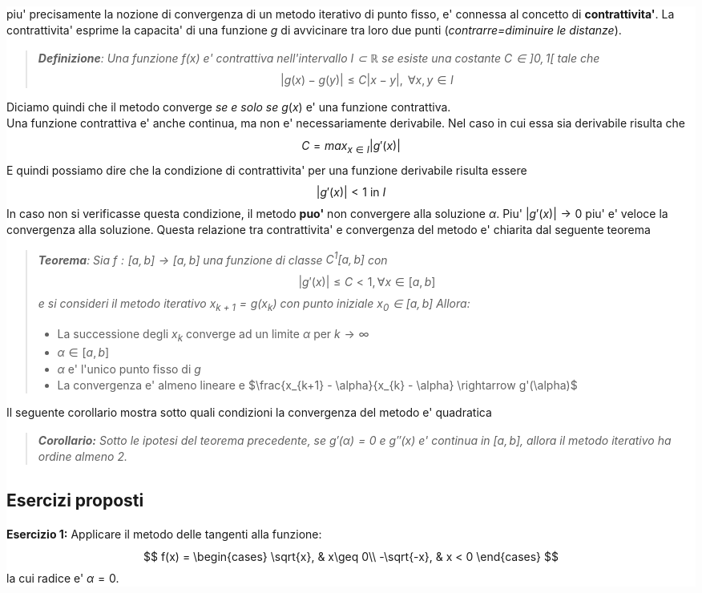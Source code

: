 piu' precisamente la nozione di convergenza di un metodo iterativo di punto fisso, e' connessa al
concetto di **contrattivita'**. La contrattivita' esprime la capacita' di una funzione $g$ di
avvicinare tra loro due punti (*contrarre=diminuire le distanze*). 

>***Definizione**: Una funzione $f(x)$ e' contrattiva nell'intervallo $I \subset \mathbb{R}$ se
>esiste una costante $C \in ]0,1[$ tale che* 
>$$
>| g(x) - g(y) | \leq C | x - y |, \text{  } \forall x,y \in I 
>$$

Diciamo quindi che il metodo converge *se e solo se* $g(x)$ e' una funzione contrattiva.  
Una funzione contrattiva e' anche continua, ma non e' necessariamente derivabile. 
Nel caso in cui essa sia derivabile risulta che 
$$
C=max_{x \in I} |g'(x)|
$$
E quindi possiamo dire che la condizione di contrattivita' per una funzione derivabile risulta essere
$$
|g'(x)| < 1 \text{ in } I
$$
In caso non si verificasse questa condizione, il metodo **puo'** non convergere alla soluzione $\alpha$.
Piu' $|g'(x)| \rightarrow 0$ piu' e' veloce la convergenza alla soluzione. 
Questa relazione tra contrattivita' e convergenza del metodo e' chiarita dal seguente teorema

>***Teorema**: Sia $f: [a,b] \rightarrow [a,b]$ una funzione di classe $C^1 [a,b]$ con*
>$$ 
>|g'(x)| \leq C < 1, \forall x \in [a,b]
>$$
>*e si consideri il metodo iterativo $x_{k+1} = g(x_k)$ con punto iniziale $x_0 \in [a,b]$*
>*Allora:*
>
>* La successione degli $x_k$ converge ad un limite $\alpha$ per $k \rightarrow \infty$ 
>* $\alpha \in [a,b]$
>* $\alpha$ e' l'unico punto fisso di $g$
>* La convergenza e' almeno lineare e $\frac{x_{k+1} - \alpha}{x_{k} - \alpha} \rightarrow g'(\alpha)$

Il seguente corollario mostra sotto quali condizioni la convergenza del metodo e' quadratica

>***Corollario:** Sotto le ipotesi del teorema precedente, se $g'(\alpha)=0$ e $g''(x)$ e' continua
>in $[a,b]$, allora il metodo iterativo ha ordine almeno 2.*

## Esercizi proposti
**Esercizio 1:** Applicare il metodo delle tangenti alla funzione: 
$$
f(x) = 
\begin{cases}
    \sqrt{x},   & x\geq 0\\
    -\sqrt{-x}, & x < 0
\end{cases}
$$
la cui radice e' $\alpha = 0$.
